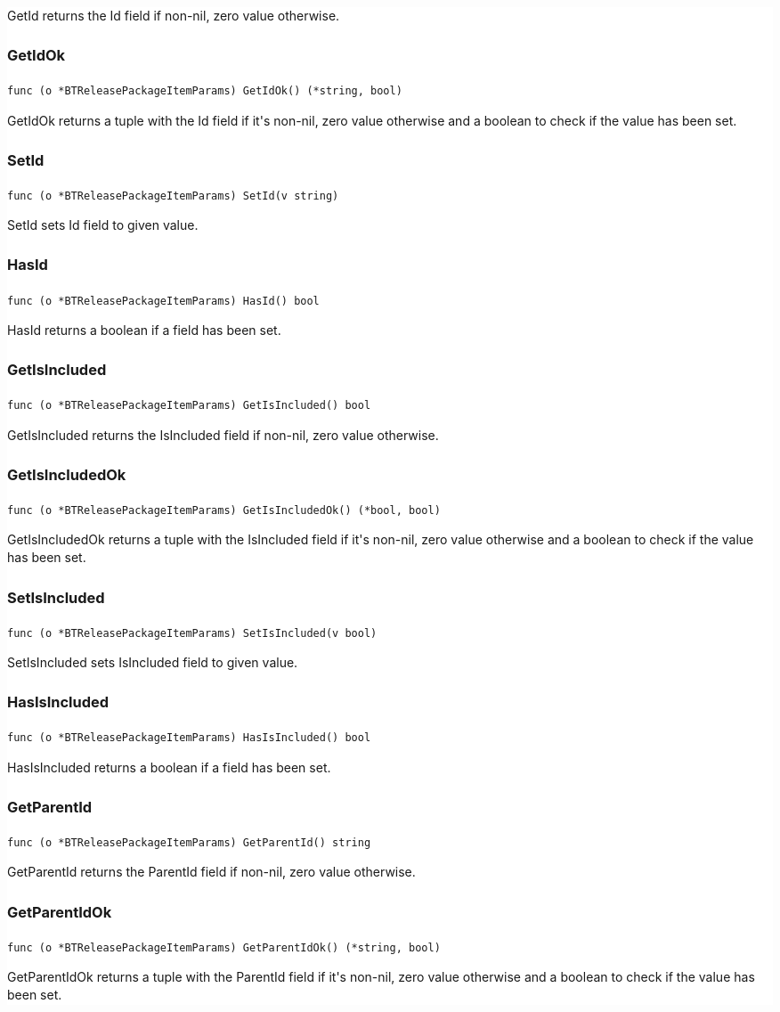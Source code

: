 GetId returns the Id field if non-nil, zero value otherwise.

### GetIdOk

`func (o *BTReleasePackageItemParams) GetIdOk() (*string, bool)`

GetIdOk returns a tuple with the Id field if it's non-nil, zero value otherwise
and a boolean to check if the value has been set.

### SetId

`func (o *BTReleasePackageItemParams) SetId(v string)`

SetId sets Id field to given value.

### HasId

`func (o *BTReleasePackageItemParams) HasId() bool`

HasId returns a boolean if a field has been set.

### GetIsIncluded

`func (o *BTReleasePackageItemParams) GetIsIncluded() bool`

GetIsIncluded returns the IsIncluded field if non-nil, zero value otherwise.

### GetIsIncludedOk

`func (o *BTReleasePackageItemParams) GetIsIncludedOk() (*bool, bool)`

GetIsIncludedOk returns a tuple with the IsIncluded field if it's non-nil, zero value otherwise
and a boolean to check if the value has been set.

### SetIsIncluded

`func (o *BTReleasePackageItemParams) SetIsIncluded(v bool)`

SetIsIncluded sets IsIncluded field to given value.

### HasIsIncluded

`func (o *BTReleasePackageItemParams) HasIsIncluded() bool`

HasIsIncluded returns a boolean if a field has been set.

### GetParentId

`func (o *BTReleasePackageItemParams) GetParentId() string`

GetParentId returns the ParentId field if non-nil, zero value otherwise.

### GetParentIdOk

`func (o *BTReleasePackageItemParams) GetParentIdOk() (*string, bool)`

GetParentIdOk returns a tuple with the ParentId field if it's non-nil, zero value otherwise
and a boolean to check if the value has been set.

